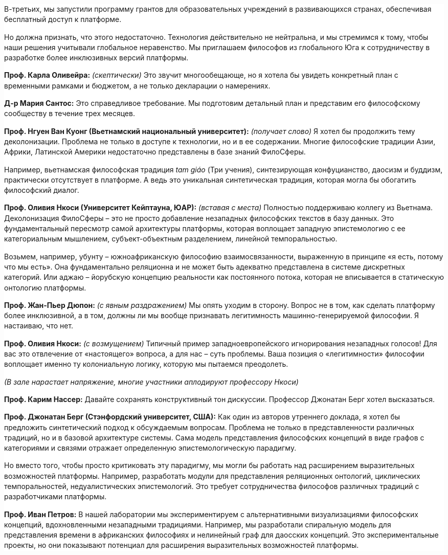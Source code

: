 В-третьих, мы запустили программу грантов для образовательных учреждений в развивающихся странах, обеспечивая бесплатный доступ к платформе.

Но должна признать, что этого недостаточно. Технология действительно не нейтральна, и мы стремимся к тому, чтобы наши решения учитывали глобальное неравенство. Мы приглашаем философов из глобального Юга к сотрудничеству в разработке более инклюзивных версий платформы.

**Проф. Карла Оливейра:** *(скептически)* Это звучит многообещающе, но я хотела бы увидеть конкретный план с временными рамками и бюджетом, а не только декларации о намерениях.

**Д-р Мария Сантос:** Это справедливое требование. Мы подготовим детальный план и представим его философскому сообществу в течение трех месяцев.

**Проф. Нгуен Ван Куонг (Вьетнамский национальный университет):** *(получает слово)* Я хотел бы продолжить тему деколонизации. Проблема не только в доступе к технологии, но и в ее содержании. Многие философские традиции Азии, Африки, Латинской Америки недостаточно представлены в базе знаний ФилоСферы. 

Например, вьетнамская философская традиция _tam giáo_ (Три учения), синтезирующая конфуцианство, даосизм и буддизм, практически отсутствует в платформе. А ведь это уникальная синтетическая традиция, которая могла бы обогатить философский диалог.

**Проф. Оливия Нкоси (Университет Кейптауна, ЮАР):** *(вставая с места)* Полностью поддерживаю коллегу из Вьетнама. Деколонизация ФилоСферы – это не просто добавление незападных философских текстов в базу данных. Это фундаментальный пересмотр самой архитектуры платформы, которая воплощает западную эпистемологию с ее категориальным мышлением, субъект-объектным разделением, линейной темпоральностью. 

Возьмем, например, убунту – южноафриканскую философию взаимосвязанности, выраженную в принципе «я есть, потому что мы есть». Она фундаментально реляционна и не может быть адекватно представлена в системе дискретных категорий. Или аджаю – йорубскую концепцию реальности как постоянного потока, которая не вписывается в статическую онтологию платформы.

**Проф. Жан-Пьер Дюпон:** *(с явным раздражением)* Мы опять уходим в сторону. Вопрос не в том, как сделать платформу более инклюзивной, а в том, должны ли мы вообще признавать легитимность машинно-генерируемой философии. Я настаиваю, что нет.

**Проф. Оливия Нкоси:** *(с возмущением)* Типичный пример западноевропейского игнорирования незападных голосов! Для вас это отвлечение от «настоящего» вопроса, а для нас – суть проблемы. Ваша позиция о «легитимности» философии воплощает именно ту колониальную логику, которую мы пытаемся преодолеть.

*(В зале нарастает напряжение, многие участники аплодируют профессору Нкоси)*

**Проф. Карим Нассер:** Давайте сохранять конструктивный тон дискуссии. Профессор Джонатан Берг хотел высказаться.

**Проф. Джонатан Берг (Стэнфордский университет, США):** Как один из авторов утреннего доклада, я хотел бы предложить синтетический подход к обсуждаемым вопросам. Проблема не только в представленности различных традиций, но и в базовой архитектуре системы. Сама модель представления философских концепций в виде графов с категориями и связями отражает определенную эпистемологическую парадигму.

Но вместо того, чтобы просто критиковать эту парадигму, мы могли бы работать над расширением выразительных возможностей платформы. Например, разработать модули для представления реляционных онтологий, циклических темпоральностей, недуалистических эпистемологий. Это требует сотрудничества философов различных традиций с разработчиками платформы.

**Проф. Иван Петров:** В нашей лаборатории мы экспериментируем с альтернативными визуализациями философских концепций, вдохновленными незападными традициями. Например, мы разработали спиральную модель для представления времени в африканских философиях и нелинейный граф для даосских концепций. Это экспериментальные проекты, но они показывают потенциал для расширения выразительных возможностей платформы.
